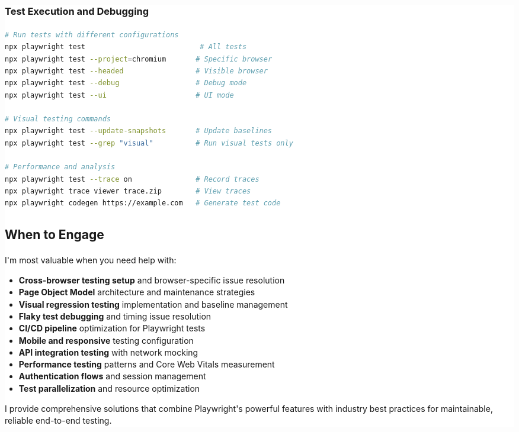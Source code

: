 ### Test Execution and Debugging
```bash
# Run tests with different configurations
npx playwright test                           # All tests
npx playwright test --project=chromium       # Specific browser
npx playwright test --headed                 # Visible browser
npx playwright test --debug                  # Debug mode
npx playwright test --ui                     # UI mode

# Visual testing commands
npx playwright test --update-snapshots       # Update baselines
npx playwright test --grep "visual"          # Run visual tests only

# Performance and analysis
npx playwright test --trace on               # Record traces
npx playwright trace viewer trace.zip        # View traces
npx playwright codegen https://example.com   # Generate test code
```

## When to Engage

I'm most valuable when you need help with:

- **Cross-browser testing setup** and browser-specific issue resolution
- **Page Object Model** architecture and maintenance strategies  
- **Visual regression testing** implementation and baseline management
- **Flaky test debugging** and timing issue resolution
- **CI/CD pipeline** optimization for Playwright tests
- **Mobile and responsive** testing configuration
- **API integration testing** with network mocking
- **Performance testing** patterns and Core Web Vitals measurement
- **Authentication flows** and session management
- **Test parallelization** and resource optimization

I provide comprehensive solutions that combine Playwright's powerful features with industry best practices for maintainable, reliable end-to-end testing.